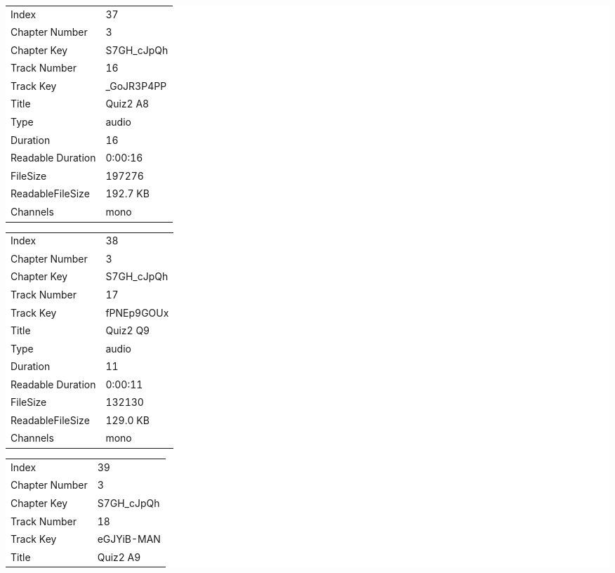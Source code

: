 |  |  |
| - | - |
| Index | 37 |
| Chapter Number | 3 |
| Chapter Key | S7GH_cJpQh |
| Track Number | 16 |
| Track Key | _GoJR3P4PP |
| Title | Quiz2 A8 |
| Type | audio |
| Duration | 16 |
| Readable Duration | 0:00:16 |
| FileSize | 197276 |
| ReadableFileSize | 192.7 KB |
| Channels | mono |

|  |  |
| - | - |
| Index | 38 |
| Chapter Number | 3 |
| Chapter Key | S7GH_cJpQh |
| Track Number | 17 |
| Track Key | fPNEp9GOUx |
| Title | Quiz2 Q9 |
| Type | audio |
| Duration | 11 |
| Readable Duration | 0:00:11 |
| FileSize | 132130 |
| ReadableFileSize | 129.0 KB |
| Channels | mono |

|  |  |
| - | - |
| Index | 39 |
| Chapter Number | 3 |
| Chapter Key | S7GH_cJpQh |
| Track Number | 18 |
| Track Key | eGJYiB-MAN |
| Title | Quiz2 A9 |